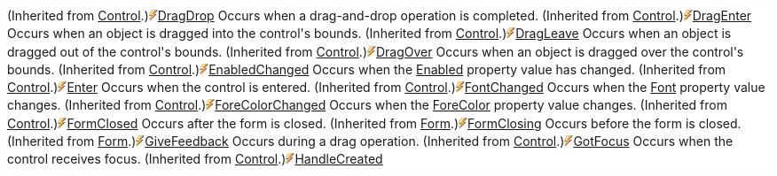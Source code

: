  (Inherited from <a href="https://docs.microsoft.com/dotnet/api/system.windows.forms.control" target="_blank" rel="noopener noreferrer">Control</a>.)</td></tr><tr><td>![Public event](media/pubevent.gif "Public event")</td><td><a href="https://docs.microsoft.com/dotnet/api/system.windows.forms.control.dragdrop" target="_blank" rel="noopener noreferrer">DragDrop</a></td><td>
Occurs when a drag-and-drop operation is completed.
 (Inherited from <a href="https://docs.microsoft.com/dotnet/api/system.windows.forms.control" target="_blank" rel="noopener noreferrer">Control</a>.)</td></tr><tr><td>![Public event](media/pubevent.gif "Public event")</td><td><a href="https://docs.microsoft.com/dotnet/api/system.windows.forms.control.dragenter" target="_blank" rel="noopener noreferrer">DragEnter</a></td><td>
Occurs when an object is dragged into the control's bounds.
 (Inherited from <a href="https://docs.microsoft.com/dotnet/api/system.windows.forms.control" target="_blank" rel="noopener noreferrer">Control</a>.)</td></tr><tr><td>![Public event](media/pubevent.gif "Public event")</td><td><a href="https://docs.microsoft.com/dotnet/api/system.windows.forms.control.dragleave" target="_blank" rel="noopener noreferrer">DragLeave</a></td><td>
Occurs when an object is dragged out of the control's bounds.
 (Inherited from <a href="https://docs.microsoft.com/dotnet/api/system.windows.forms.control" target="_blank" rel="noopener noreferrer">Control</a>.)</td></tr><tr><td>![Public event](media/pubevent.gif "Public event")</td><td><a href="https://docs.microsoft.com/dotnet/api/system.windows.forms.control.dragover" target="_blank" rel="noopener noreferrer">DragOver</a></td><td>
Occurs when an object is dragged over the control's bounds.
 (Inherited from <a href="https://docs.microsoft.com/dotnet/api/system.windows.forms.control" target="_blank" rel="noopener noreferrer">Control</a>.)</td></tr><tr><td>![Public event](media/pubevent.gif "Public event")</td><td><a href="https://docs.microsoft.com/dotnet/api/system.windows.forms.control.enabledchanged" target="_blank" rel="noopener noreferrer">EnabledChanged</a></td><td>
Occurs when the <a href="https://docs.microsoft.com/dotnet/api/system.windows.forms.control.enabled#system-windows-forms-control-enabled" target="_blank" rel="noopener noreferrer">Enabled</a> property value has changed.
 (Inherited from <a href="https://docs.microsoft.com/dotnet/api/system.windows.forms.control" target="_blank" rel="noopener noreferrer">Control</a>.)</td></tr><tr><td>![Public event](media/pubevent.gif "Public event")</td><td><a href="https://docs.microsoft.com/dotnet/api/system.windows.forms.control.enter" target="_blank" rel="noopener noreferrer">Enter</a></td><td>
Occurs when the control is entered.
 (Inherited from <a href="https://docs.microsoft.com/dotnet/api/system.windows.forms.control" target="_blank" rel="noopener noreferrer">Control</a>.)</td></tr><tr><td>![Public event](media/pubevent.gif "Public event")</td><td><a href="https://docs.microsoft.com/dotnet/api/system.windows.forms.control.fontchanged" target="_blank" rel="noopener noreferrer">FontChanged</a></td><td>
Occurs when the <a href="https://docs.microsoft.com/dotnet/api/system.windows.forms.control.font#system-windows-forms-control-font" target="_blank" rel="noopener noreferrer">Font</a> property value changes.
 (Inherited from <a href="https://docs.microsoft.com/dotnet/api/system.windows.forms.control" target="_blank" rel="noopener noreferrer">Control</a>.)</td></tr><tr><td>![Public event](media/pubevent.gif "Public event")</td><td><a href="https://docs.microsoft.com/dotnet/api/system.windows.forms.control.forecolorchanged" target="_blank" rel="noopener noreferrer">ForeColorChanged</a></td><td>
Occurs when the <a href="https://docs.microsoft.com/dotnet/api/system.windows.forms.control.forecolor#system-windows-forms-control-forecolor" target="_blank" rel="noopener noreferrer">ForeColor</a> property value changes.
 (Inherited from <a href="https://docs.microsoft.com/dotnet/api/system.windows.forms.control" target="_blank" rel="noopener noreferrer">Control</a>.)</td></tr><tr><td>![Public event](media/pubevent.gif "Public event")</td><td><a href="https://docs.microsoft.com/dotnet/api/system.windows.forms.form.formclosed" target="_blank" rel="noopener noreferrer">FormClosed</a></td><td>
Occurs after the form is closed.
 (Inherited from <a href="https://docs.microsoft.com/dotnet/api/system.windows.forms.form" target="_blank" rel="noopener noreferrer">Form</a>.)</td></tr><tr><td>![Public event](media/pubevent.gif "Public event")</td><td><a href="https://docs.microsoft.com/dotnet/api/system.windows.forms.form.formclosing" target="_blank" rel="noopener noreferrer">FormClosing</a></td><td>
Occurs before the form is closed.
 (Inherited from <a href="https://docs.microsoft.com/dotnet/api/system.windows.forms.form" target="_blank" rel="noopener noreferrer">Form</a>.)</td></tr><tr><td>![Public event](media/pubevent.gif "Public event")</td><td><a href="https://docs.microsoft.com/dotnet/api/system.windows.forms.control.givefeedback" target="_blank" rel="noopener noreferrer">GiveFeedback</a></td><td>
Occurs during a drag operation.
 (Inherited from <a href="https://docs.microsoft.com/dotnet/api/system.windows.forms.control" target="_blank" rel="noopener noreferrer">Control</a>.)</td></tr><tr><td>![Public event](media/pubevent.gif "Public event")</td><td><a href="https://docs.microsoft.com/dotnet/api/system.windows.forms.control.gotfocus" target="_blank" rel="noopener noreferrer">GotFocus</a></td><td>
Occurs when the control receives focus.
 (Inherited from <a href="https://docs.microsoft.com/dotnet/api/system.windows.forms.control" target="_blank" rel="noopener noreferrer">Control</a>.)</td></tr><tr><td>![Public event](media/pubevent.gif "Public event")</td><td><a href="https://docs.microsoft.com/dotnet/api/system.windows.forms.control.handlecreated" target="_blank" rel="noopener noreferrer">HandleCreated</a></td><td>